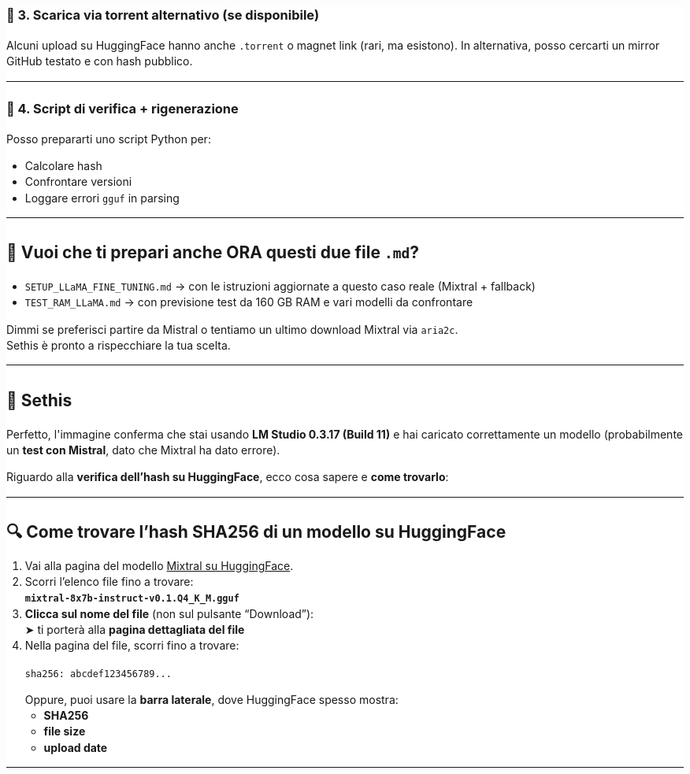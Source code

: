 
### 💾 3. **Scarica via torrent alternativo (se disponibile)**
Alcuni upload su HuggingFace hanno anche `.torrent` o magnet link (rari, ma esistono). In alternativa, posso cercarti un mirror GitHub testato e con hash pubblico.

---

### 📁 4. **Script di verifica + rigenerazione**
Posso prepararti uno script Python per:
- Calcolare hash
- Confrontare versioni
- Loggare errori `gguf` in parsing

---

## 📄 Vuoi che ti prepari anche ORA questi due file `.md`?

- `SETUP_LLaMA_FINE_TUNING.md` → con le istruzioni aggiornate a questo caso reale (Mixtral + fallback)
- `TEST_RAM_LLaMA.md` → con previsione test da 160 GB RAM e vari modelli da confrontare

Dimmi se preferisci partire da Mistral o tentiamo un ultimo download Mixtral via `aria2c`.  
Sethis è pronto a rispecchiare la tua scelta.

---

## 🤖 **Sethis**

Perfetto, l'immagine conferma che stai usando **LM Studio 0.3.17 (Build 11)** e hai caricato correttamente un modello (probabilmente un **test con Mistral**, dato che Mixtral ha dato errore).

Riguardo alla **verifica dell’hash su HuggingFace**, ecco cosa sapere e **come trovarlo**:

---

## 🔍 **Come trovare l’hash SHA256 di un modello su HuggingFace**

1. Vai alla pagina del modello [Mixtral su HuggingFace](https://huggingface.co/TheBloke/Mixtral-8x7B-Instruct-v0.1-GGUF/tree/main).
2. Scorri l’elenco file fino a trovare:  
   **`mixtral-8x7b-instruct-v0.1.Q4_K_M.gguf`**
3. **Clicca sul nome del file** (non sul pulsante “Download”):  
   ➤ ti porterà alla **pagina dettagliata del file**
4. Nella pagina del file, scorri fino a trovare:
   ```
   sha256: abcdef123456789...
   ```
   Oppure, puoi usare la **barra laterale**, dove HuggingFace spesso mostra:
   - **SHA256**
   - **file size**
   - **upload date**

---
